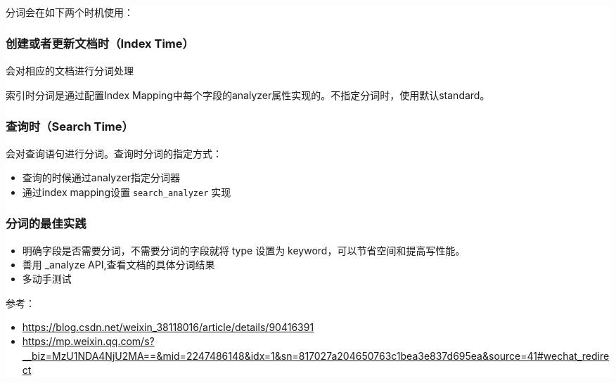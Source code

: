 分词会在如下两个时机使用：

### 创建或者更新文档时（Index Time）

会对相应的文档进行分词处理

索引时分词是通过配置Index Mapping中每个字段的analyzer属性实现的。不指定分词时，使用默认standard。



### 查询时（Search Time）

会对查询语句进行分词。查询时分词的指定方式：

- 查询的时候通过analyzer指定分词器
- 通过index mapping设置 `search_analyzer` 实现

### 分词的最佳实践

- 明确字段是否需要分词，不需要分词的字段就将 type 设置为 keyword，可以节省空间和提高写性能。
- 善用 _analyze API,查看文档的具体分词结果
- 多动手测试

参考：

- https://blog.csdn.net/weixin_38118016/article/details/90416391
- https://mp.weixin.qq.com/s?__biz=MzU1NDA4NjU2MA==&mid=2247486148&idx=1&sn=817027a204650763c1bea3e837d695ea&source=41#wechat_redirect